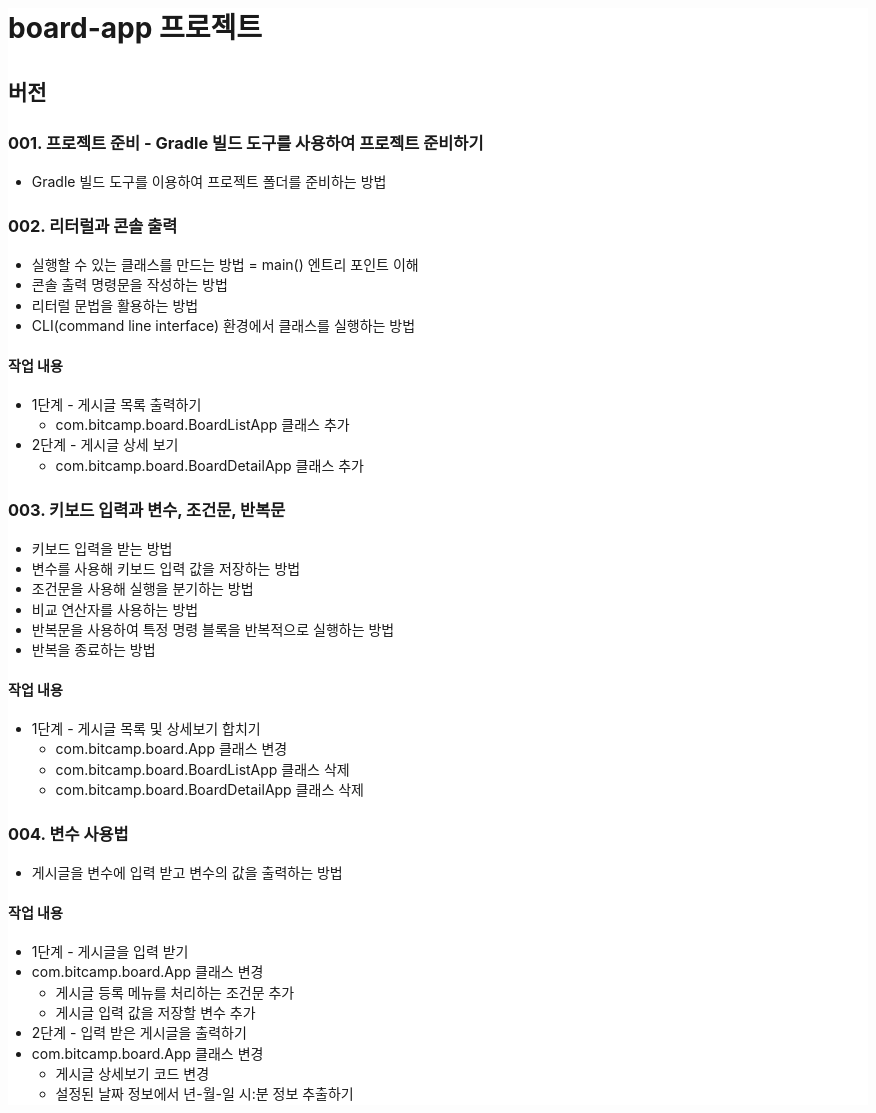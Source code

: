 # board-app 프로젝트

## 버전

### 001. 프로젝트 준비 - Gradle 빌드 도구를 사용하여 프로젝트 준비하기

- Gradle 빌드 도구를 이용하여 프로젝트 폴더를 준비하는 방법

### 002. 리터럴과 콘솔 출력

- 실행할 수 있는 클래스를 만드는 방법 = main() 엔트리 포인트 이해
- 콘솔 출력 명령문을 작성하는 방법
- 리터럴 문법을 활용하는 방법
- CLI(command line interface) 환경에서 클래스를 실행하는 방법

#### 작업 내용

- 1단계 - 게시글 목록 출력하기
    - com.bitcamp.board.BoardListApp 클래스 추가
- 2단계 - 게시글 상세 보기
    - com.bitcamp.board.BoardDetailApp 클래스 추가

### 003. 키보드 입력과 변수, 조건문, 반복문

- 키보드 입력을 받는 방법
- 변수를 사용해 키보드 입력 값을 저장하는 방법
- 조건문을 사용해 실행을 분기하는 방법
- 비교 연산자를 사용하는 방법
- 반복문을 사용하여 특정 명령 블록을 반복적으로 실행하는 방법
- 반복을 종료하는 방법

#### 작업 내용

- 1단계 - 게시글 목록 및 상세보기 합치기
    - com.bitcamp.board.App 클래스 변경
    - com.bitcamp.board.BoardListApp 클래스 삭제
    - com.bitcamp.board.BoardDetailApp 클래스 삭제

### 004. 변수 사용법

- 게시글을 변수에 입력 받고 변수의 값을 출력하는 방법

#### 작업 내용

- 1단계 - 게시글을 입력 받기
- com.bitcamp.board.App 클래스 변경
    - 게시글 등록 메뉴를 처리하는 조건문 추가
    - 게시글 입력 값을 저장할 변수 추가
- 2단계 - 입력 받은 게시글을 출력하기
- com.bitcamp.board.App 클래스 변경
    - 게시글 상세보기 코드 변경
    - 설정된 날짜 정보에서 년-월-일 시:분 정보 추출하기
